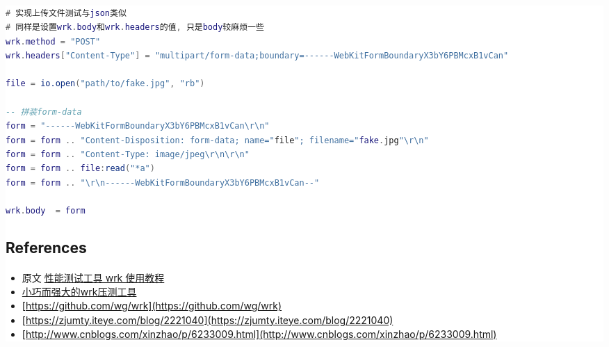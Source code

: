 ```lua
# 实现上传文件测试与json类似
# 同样是设置wrk.body和wrk.headers的值, 只是body较麻烦一些
wrk.method = "POST"
wrk.headers["Content-Type"] = "multipart/form-data;boundary=------WebKitFormBoundaryX3bY6PBMcxB1vCan"

file = io.open("path/to/fake.jpg", "rb")

-- 拼装form-data
form = "------WebKitFormBoundaryX3bY6PBMcxB1vCan\r\n"
form = form .. "Content-Disposition: form-data; name="file"; filename="fake.jpg"\r\n"
form = form .. "Content-Type: image/jpeg\r\n\r\n"
form = form .. file:read("*a")
form = form .. "\r\n------WebKitFormBoundaryX3bY6PBMcxB1vCan--"

wrk.body  = form
```

## References

* 原文 [性能测试工具 wrk 使用教程](https://www.cnblogs.com/quanxiaoha/p/10661650.html)
* [小巧而强大的wrk压测工具](https://www.escapelife.site/posts/4b014d0b.html)
* [https://github.com/wg/wrk](https://github.com/wg/wrk)
* [https://zjumty.iteye.com/blog/2221040](https://zjumty.iteye.com/blog/2221040)
* [http://www.cnblogs.com/xinzhao/p/6233009.html](http://www.cnblogs.com/xinzhao/p/6233009.html)

